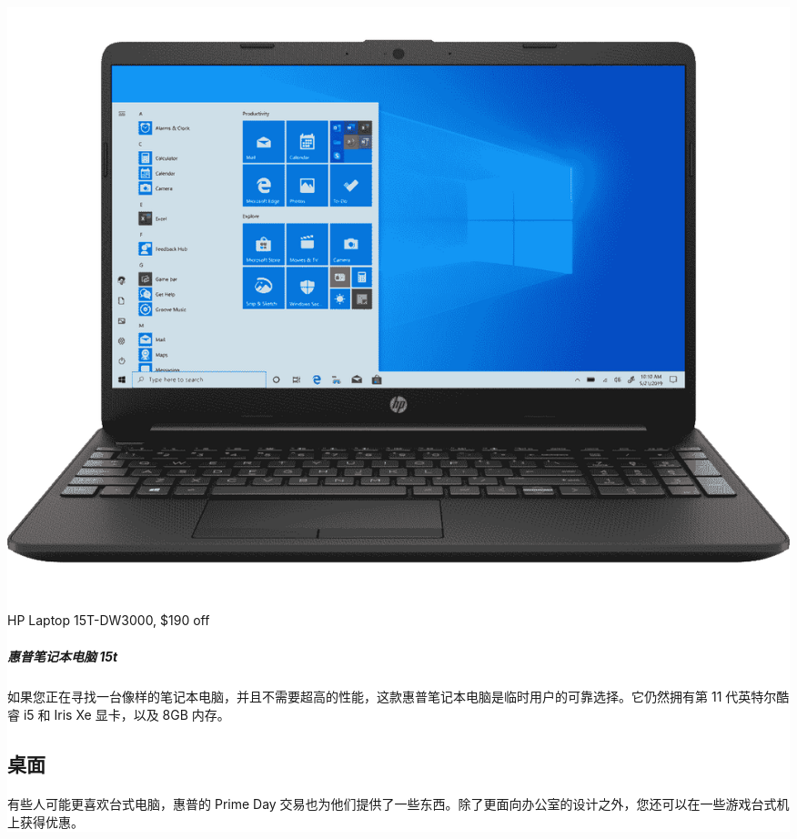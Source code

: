  <picture>![If you're looking for a decent laptop and you don't need over-the-top performance, this HP Laptop is a solid choice for the occasional user. It still has an 11th-generation Intel Core i5 and Iris Xe Graphics, as well as 8GB of RAM to start.](img/c047b192a9a46a8a084bcf522bc882c0.png)</picture> 

HP Laptop 15T-DW3000, $190 off

##### 惠普笔记本电脑 15t

如果您正在寻找一台像样的笔记本电脑，并且不需要超高的性能，这款惠普笔记本电脑是临时用户的可靠选择。它仍然拥有第 11 代英特尔酷睿 i5 和 Iris Xe 显卡，以及 8GB 内存。

## 桌面

有些人可能更喜欢台式电脑，惠普的 Prime Day 交易也为他们提供了一些东西。除了更面向办公室的设计之外，您还可以在一些游戏台式机上获得优惠。
